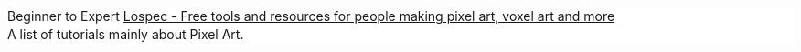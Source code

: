<a class="btn disabled btn--success">Beginner to Expert</a> [Lospec - Free tools and resources for people making pixel art, voxel art and more][lospec - free tools and resources for people making pixel art, voxel art and more]<br>
A list of tutorials mainly about Pixel Art.




[comment]: <> (Raccolta dei link)

[perf-prog]: http://www.fragmentbuffer.com/docs/PerformanceProgramming.pdf
[design-course-yt]: https://www.youtube.com/watch?v=_Hp_dI0DzY4
[x64dbg]: https://x64dbg.com/#start
[software-opt]: https://www.agner.org/optimize/
[compe-eng-exams]: http://johnwhite.it/university/
[comp-eng-reference]: https://github.com/mohitsshetty986/Computer-Engineering-Reference-Books
[phatcode]: http://www.phatcode.net/articles.php
[z-order]: https://en.wikipedia.org/wiki/Z-order_curve
[design-patterns]: https://refactoring.guru/design-patterns
[modern-game-engine]: http://blog.nowostawski.org/2015/10/modern-game-engine/
[fast-ecs]: http://entity-systems.wikidot.com/fast-entity-component-system
[understanding-ecs]: https://www.gamedev.net/articles/programming/general-and-gameplay-programming/understanding-component-entity-systems-r3013
[implementing-ecs]: https://www.gamedev.net/articles/programming/general-and-gameplay-programming/implementing-component-entity-systems-r3382
[mmog-dev]: http://t-machine.org/index.php/2007/12/22/entity-systems-are-the-future-of-mmog-development-part-3/
[programmers-know-memory]: https://lwn.net/Articles/250967/
[pbr]: http://www.pbr-book.org/3ed-2018/contents.html
[gpu-architectures]: https://drive.google.com/file/d/12ahbqGXNfY3V-1Gj5cvne2AH4BFWZHGD/view
[graphics-techniques]: http://jcgt.org/read.html
[scene-graph]: https://research.ncl.ac.uk/game/mastersdegree/graphicsforgames/scenegraphs/Tutorial%206%20-%20Scene%20Graphs.pdf
[raymarching-df]: http://9bitscience.blogspot.com/2013/07/raymarching-distance-fields_14.html
[mip-maps]: http://aras-p.info/blog/2011/05/03/a-way-to-visualize-mip-levels/
[directx-tuts]: http://www.directxtutorial.com/Lesson.aspx?lessonid=9-1-3
[mode-7]: https://www.coranac.com/tonc/text/mode7.htm
[opengl-zero-hero]: http://in2gpu.com/opengl-3/
[john-chapman]: http://john-chapman-graphics.blogspot.com/
[minecraft-like]: http://codeflow.org/entries/2010/dec/09/minecraft-like-rendering-experiments-in-opengl-4/
[engine-2017]: https://www.randygaul.net/2017/02/24/writing-a-game-engine-in-2017/
[better-explained]: https://betterexplained.com/
[maths-fun]: https://www.mathsisfun.com/physics/index.html
[math-it]: https://www.math.it/
[linear-algebra]: http://blog.wolfire.com/2009/07/linear-algebra-for-game-developers-part-1/
[understanding steering behaviors - envato tuts+ game development tutorials]: https://gamedevelopment.tutsplus.com/series/understanding-steering-behaviors--gamedev-12732
[chekhov&#39;s gun - wikipedia]: https://en.wikipedia.org/wiki/Chekhov%27s_gun
[coolors.co - the super fast color schemes generator]: https://coolors.co/
[fortune’s algorithm and implementation]: http://blog.ivank.net/fortunes-algorithm-and-implementation.html
[my study notes]: https://encelo.github.io/notes.html
[william chyr (part 1)]: http://williamchyr.com/2013/11/unity-shaders-depth-and-normal-textures/
[toon-shader]: https://boostlog.io/@hassie.walsh71/3d-animation-expression-using-unity-toon-shading-5a71fc3a52b91d9de6d0bdc9
[pcg]: http://pcgbook.com/
[fluid simulation : unity3d]: https://www.reddit.com/r/Unity3D/comments/5w5lf2/fluid_simulation/
[metaballs and marching squares]: http://jamie-wong.com/2014/08/19/metaballs-and-marching-squares/
[gamasutra: a adonaac&#39;s blog - procedural dungeon generation algorithm]: https://www.gamasutra.com/blogs/AAdonaac/20150903/252889/Procedural_Dungeon_Generation_Algorithm.php
[welcome - procedural content generation wiki]: http://pcg.wikidot.com/
[wave - by oskar st�lberg]: http://oskarstalberg.com/game/wave/wave.html
[my take on shaders: edge detection image effect – harry alisavakis]: http://halisavakis.com/my-take-on-shaders-edge-detection-image-effect/
[entagma]: http://www.entagma.com/
[gamasutra: chris simpson&#39;s blog - behavior trees for ai: how they work]: https://www.gamasutra.com/blogs/ChrisSimpson/20140717/221339/Behavior_trees_for_AI_How_they_work.php
[refactoring-guru]: https://refactoring.guru/refactoring
[algorithm-archive-gitbook]: https://www.algorithm-archive.org/
[lospec - free tools and resources for people making pixel art, voxel art and more]: https://lospec.com/
[water erosion on heightmap terrain]: http://ranmantaru.com/blog/2011/10/08/water-erosion-on-heightmap-terrain/
[latex8.dvi]: http://evasion.imag.fr/Publications/2007/MDH07/FastErosion_PG07.pdf
[hpcg.purdue.edu/bbenes/papers/stava08sca.pdf]: http://hpcg.purdue.edu/bbenes/papers/Stava08SCA.pdf
[design patterns]: https://sourcemaking.com/design_patterns
[learn c++]: https://www.learncpp.com/
[houdinivex - cgwiki]: http://www.tokeru.com/cgwiki/?title=HoudiniVex#
[python-programming-exercises/100+ python challenging programming exercises.txt at master � zhiwehu/python-programming-exercises]: https://github.com/zhiwehu/Python-programming-exercises/blob/master/100%2B%20Python%20challenging%20programming%20exercises.txt
[nomad game engine]: https://savas.ca/nomad
[rosalind-problems]: http://rosalind.info/problems/list-view/?location=python-village
[r-tree - wikipedia]: https://en.wikipedia.org/wiki/R-tree
[client-server architecture]: http://www.gabrielgambetta.com/fpm1.html
[online regex tester and debugger: php, pcre, python, golang and javascript]: https://regex101.com/
[donnemartin/interactive-coding-challenges: 120+ interactive python coding interview challenges (algorithms and data structures). includes anki flashcards.]: https://github.com/donnemartin/interactive-coding-challenges
[automate the boring stuff with python]: https://automatetheboringstuff.com/
[archived problems - project euler]: https://projecteuler.net/archives
[game programming patterns]: https://gameprogrammingpatterns.com/

[cpp-best]: https://github.com/lefticus/cppbestpractices
[ground-up]: https://download-mirror.savannah.gnu.org/releases/pgubook/ProgrammingGroundUp-1-0-booksize.pdf
[project-studies]: http://www.adriancourreges.com/projects/
[voxel-terrain]: http://transvoxel.org/Lengyel-VoxelTerrain.pdf
[open-gl]: http://ogldev.atspace.co.uk/
[learn-opengl]: https://learnopengl.com/
[3d-world]: http://accidentalnoise.sourceforge.net/minecraftworlds.html
[nick-voxel-blog]: http://ngildea.blogspot.com/2014/09/dual-contouring-chunked-terrain.html
[nick-openCL]: http://ngildea.blogspot.com/2015/06/dual-contouring-with-opencl.html
[immersive-linear-algebra]: http://immersivemath.com/ila/index.html
[3d-engine-prog]: https://www.3dgep.com/category/graphics-programming/opengl/
[data-relationships]: http://gamesfromwithin.com/managing-data-relationships
[artemis-box2d]: https://blog.gemserk.com/2012/02/02/how-we-use-box2d-with-artemis/
[dod-ecs-pt2]: http://bitsquid.blogspot.com/2014/09/building-data-oriented-entity-system.html
[component-based-engine]: https://www.randygaul.net/2013/05/20/component-based-engine-design/
[musings]: http://www.gijskaerts.com/wordpress/?p=98
[musings-pt2]: http://www.gijskaerts.com/wordpress/?p=112
[academic-compilation]: https://rivten.github.io/2018/08/03/graphics-article-list.html
[fortune-wiki]: https://en.wikipedia.org/wiki/Fortune%27s_algorithm
[fractals-beauty]: http://www.fractal.org/Bewustzijns-Besturings-Model/Fractals-Useful-Beauty.htm
[worley-noise]: https://en.wikipedia.org/wiki/Worley_noise
[ray-engine-cpp]: http://www.drdobbs.com/cpp/a-ray-casting-engine-in-c/184409586?pgno=3
[lode-tuts]: https://lodev.org/cgtutor/raycasting.html
[motore-raycasting]: https://www.gianlucaghettini.net/motore-3d-in-c-raycasting/
[raycast-pt9]: https://permadi.com/1996/05/ray-casting-tutorial-9/
[cpp-faq]: https://isocpp.org/faq
[python-games-blog]: http://inventwithpython.com/blog/2012/02/20/i-need-practice-programming-49-ideas-for-game-clones-to-code/
[blog-entries]: http://www.sea-of-memes.com/summary/blog_parts.html
[marching-cubes]: http://procworld.blogspot.com/2010/11/from-voxels-to-polygons.html
[nick-engine]: http://ngildea.blogspot.com/2015/03/engine-overview.html
[minecraft-engine-analysis]: https://0fps.net/2012/01/14/an-analysis-of-minecraft-like-engines/
[hzd-engine-tools]: https://www.guerrilla-games.com/read/creating-a-tools-pipeline-for-horizon-zero-dawn
[cpp-cheatsheet]: https://github.com/AnthonyCalandra/modern-cpp-features
[wfc-algo]: https://github.com/mxgmn/WaveFunctionCollapse
[hilbert-curve]: https://en.wikipedia.org/wiki/Hilbert_curve
[marching-cubes-coding-adventure]: https://www.youtube.com/watch?v=M3iI2l0ltbE
[marching-tetrahedra-wiki]: https://en.wikipedia.org/wiki/Marching_tetrahedra
[l-system-wiki]: https://en.wikipedia.org/wiki/L-system
[model-view-controller]: https://en.wikipedia.org/wiki/Model%E2%80%93view%E2%80%93controller
[texel-density]: https://www.artstation.com/artwork/qbOqP